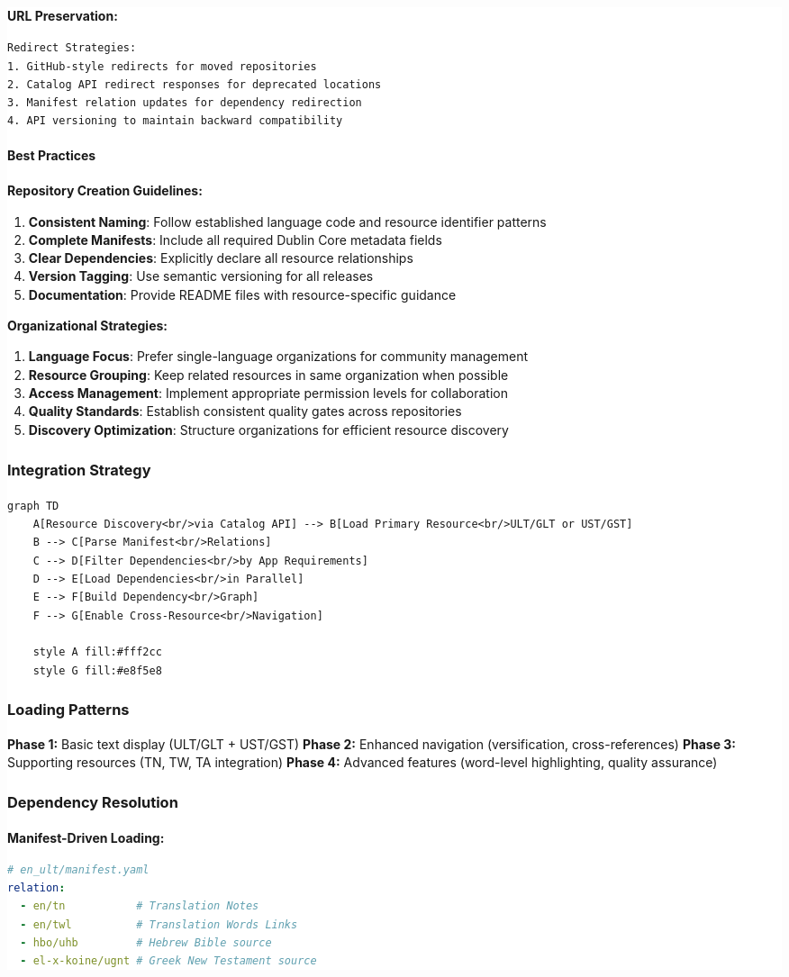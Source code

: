 **URL Preservation:**

```
Redirect Strategies:
1. GitHub-style redirects for moved repositories
2. Catalog API redirect responses for deprecated locations
3. Manifest relation updates for dependency redirection
4. API versioning to maintain backward compatibility
```

#### Best Practices

**Repository Creation Guidelines:**

1. **Consistent Naming**: Follow established language code and resource identifier patterns
2. **Complete Manifests**: Include all required Dublin Core metadata fields
3. **Clear Dependencies**: Explicitly declare all resource relationships
4. **Version Tagging**: Use semantic versioning for all releases
5. **Documentation**: Provide README files with resource-specific guidance

**Organizational Strategies:**

1. **Language Focus**: Prefer single-language organizations for community management
2. **Resource Grouping**: Keep related resources in same organization when possible
3. **Access Management**: Implement appropriate permission levels for collaboration
4. **Quality Standards**: Establish consistent quality gates across repositories
5. **Discovery Optimization**: Structure organizations for efficient resource discovery

### Integration Strategy

```mermaid
graph TD
    A[Resource Discovery<br/>via Catalog API] --> B[Load Primary Resource<br/>ULT/GLT or UST/GST]
    B --> C[Parse Manifest<br/>Relations]
    C --> D[Filter Dependencies<br/>by App Requirements]
    D --> E[Load Dependencies<br/>in Parallel]
    E --> F[Build Dependency<br/>Graph]
    F --> G[Enable Cross-Resource<br/>Navigation]
    
    style A fill:#fff2cc
    style G fill:#e8f5e8
```

### Loading Patterns

**Phase 1:** Basic text display (ULT/GLT + UST/GST)
**Phase 2:** Enhanced navigation (versification, cross-references)
**Phase 3:** Supporting resources (TN, TW, TA integration)
**Phase 4:** Advanced features (word-level highlighting, quality assurance)

### Dependency Resolution

**Manifest-Driven Loading:**

```yaml
# en_ult/manifest.yaml
relation:
  - en/tn           # Translation Notes
  - en/twl          # Translation Words Links
  - hbo/uhb         # Hebrew Bible source
  - el-x-koine/ugnt # Greek New Testament source
```
